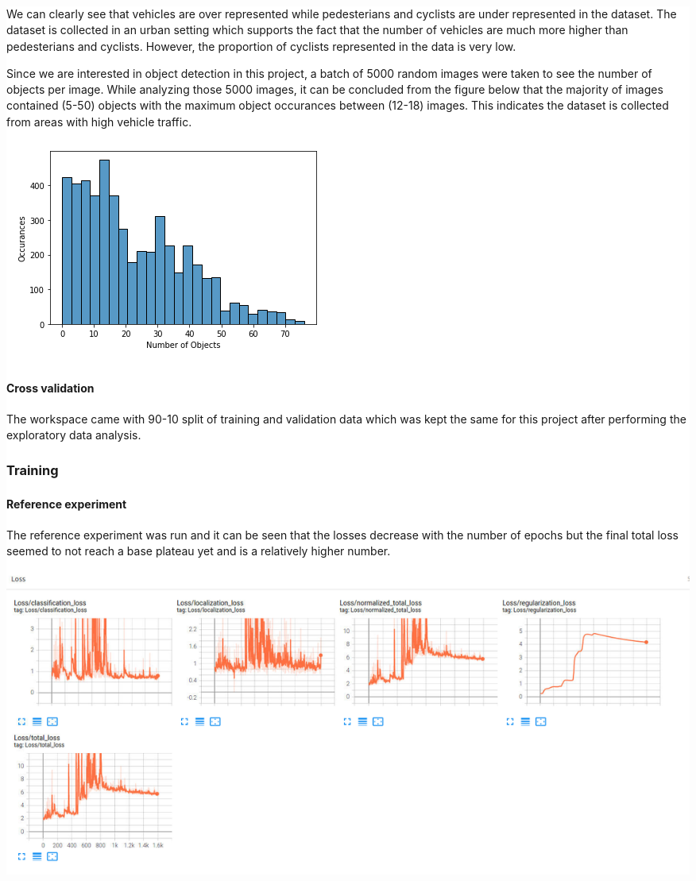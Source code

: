 We can clearly see that vehicles are over represented while pedesterians and cyclists are under represented in the dataset. The dataset is collected in an urban setting which supports the fact that the number of vehicles are much more higher than pedesterians and cyclists. However, the proportion of cyclists represented in the data is very low.

Since we are interested in object detection in this project, a batch of 5000 random images were taken to see the number of objects per image. While analyzing those 5000 images, it can be concluded from the figure below that the majority of images contained (5-50) objects with the maximum object occurances between (12-18) images. This indicates the dataset is collected from areas with high vehicle traffic. 

![Objects Bar Chart](https://github.com/SachinS1/Udacity_Self_Driving_Nanodegree_Project_1_Object_Detection/blob/main/results/object_occurances.png)

#### Cross validation
The workspace came with 90-10 split of training and validation data which was kept the same for this project after performing the exploratory data analysis. 

### Training
#### Reference experiment
The reference experiment was run and it can be seen that the losses decrease with the number of epochs but the final total loss seemed to not reach a base plateau yet and is a relatively higher number. 

![Reference Experiment](https://github.com/SachinS1/Udacity_Self_Driving_Nanodegree_Project_1_Object_Detection/blob/main/results/initial_training.png/)
